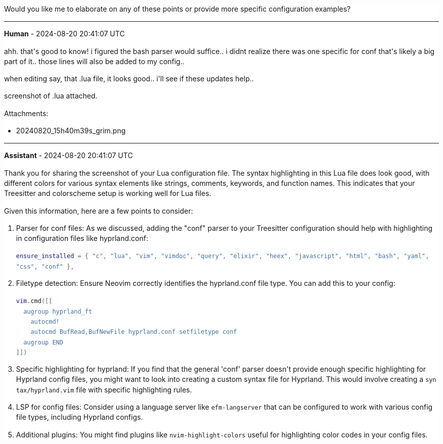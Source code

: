 Would you like me to elaborate on any of these points or provide more specific configuration examples?

---

**Human** - 2024-08-20 20:41:07 UTC

ahh. that's good to know! i figured the bash parser would suffice.. i didnt realize there was one specific for conf that's likely a big part of it.. those lines will also be added to my config.. 

when editing say, that .lua file, it looks good.. i'll see if these updates help.. 

screenshot of .lua attached.


Attachments:
- 20240820_15h40m39s_grim.png

---

**Assistant** - 2024-08-20 20:41:07 UTC

 Thank you for sharing the screenshot of your Lua configuration file. The syntax highlighting in this Lua file does look good, with different colors for various syntax elements like strings, comments, keywords, and function names. This indicates that your Treesitter and colorscheme setup is working well for Lua files.

Given this information, here are a few points to consider:

1. Parser for conf files: As we discussed, adding the "conf" parser to your Treesitter configuration should help with highlighting in configuration files like hyprland.conf:

   ```lua
   ensure_installed = { "c", "lua", "vim", "vimdoc", "query", "elixir", "heex", "javascript", "html", "bash", "yaml", "css", "conf" },
   ```

2. Filetype detection: Ensure Neovim correctly identifies the hyprland.conf file type. You can add this to your config:

   ```lua
   vim.cmd([[
     augroup hyprland_ft
       autocmd!
       autocmd BufRead,BufNewFile hyprland.conf setfiletype conf
     augroup END
   ]])
   ```

3. Specific highlighting for hyprland: If you find that the general 'conf' parser doesn't provide enough specific highlighting for Hyprland config files, you might want to look into creating a custom syntax file for Hyprland. This would involve creating a `syntax/hyprland.vim` file with specific highlighting rules.

4. LSP for config files: Consider using a language server like `efm-langserver` that can be configured to work with various config file types, including Hyprland configs.

5. Additional plugins: You might find plugins like `nvim-highlight-colors` useful for highlighting color codes in your config files.
